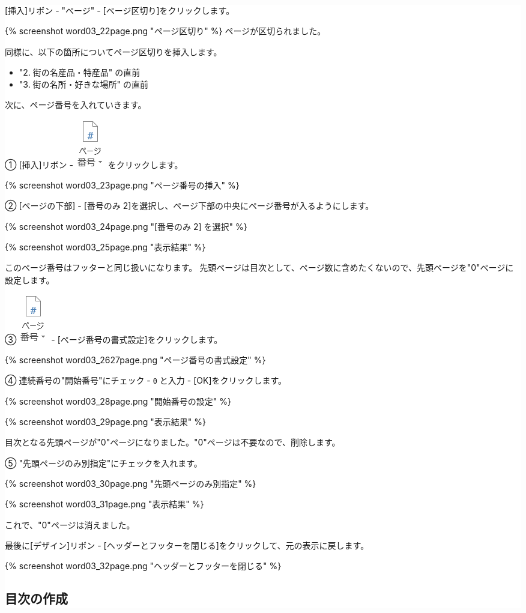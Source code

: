 [挿入]リボン - "ページ" - [ページ区切り]をクリックします。

{% screenshot word03_22page.png "ページ区切り" %}
ページが区切られました。

同様に、以下の箇所についてページ区切りを挿入します。

* "2. 街の名産品・特産品" の直前
* "3. 街の名所・好きな場所" の直前

次に、ページ番号を入れていきます。

&#9312; [挿入]リボン - ![ページ番号](pic/word_pagenum.png) をクリックします。

{% screenshot word03_23page.png "ページ番号の挿入" %}

&#9313; [ページの下部] - [番号のみ 2]を選択し、ページ下部の中央にページ番号が入るようにします。

{% screenshot word03_24page.png "[番号のみ 2] を選択" %}

{% screenshot word03_25page.png "表示結果" %}

このページ番号はフッターと同じ扱いになります。
先頭ページは目次として、ページ数に含めたくないので、先頭ページを"0"ページに設定します。

&#9314; ![ページ番号](pic/word_pagenum.png) - [ページ番号の書式設定]をクリックします。

{% screenshot word03_2627page.png "ページ番号の書式設定" %}

&#9315; 連続番号の"開始番号"にチェック - `0` と入力 - [OK]をクリックします。

{% screenshot word03_28page.png "開始番号の設定" %}

{% screenshot word03_29page.png "表示結果" %}

目次となる先頭ページが"0"ページになりました。"0"ページは不要なので、削除します。

&#9316; "先頭ページのみ別指定"にチェックを入れます。

{% screenshot word03_30page.png "先頭ページのみ別指定" %}

{% screenshot word03_31page.png "表示結果" %}

これで、"0"ページは消えました。

最後に[デザイン]リボン - [ヘッダーとフッターを閉じる]をクリックして、元の表示に戻します。

{% screenshot word03_32page.png "ヘッダーとフッターを閉じる" %}


目次の作成
----------

